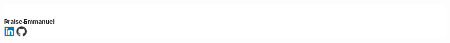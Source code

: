 <td align="center" width="18%"><a href="https://www.linkedin.com/in/praiseemmanuel"><img src="https://media.licdn.com/dms/image/D4E03AQF6CCb0G9sB4w/profile-displayphoto-shrink_800_800/0/1699124164347?e=1704931200&v=beta&t=NF9g8RlIqP7gE4G4027GLv3sGi_yulQ7M-E8Vg8uVwA" width="250px" alt=""/><br /><sub><b>Praise Emmanuel</b></sub></a><br /><a href="https://www.linkedin.com/in/praiseemmanuel/" title="LinkedIn"><img src="./public/readme/linkedin_icon.png" width="20px"/></a> <a href="https://github.com/praisepelumi" title="Github"><img src="./public/readme/github_icon.png" width="20px"/></a></td>
</tr>
</table>
